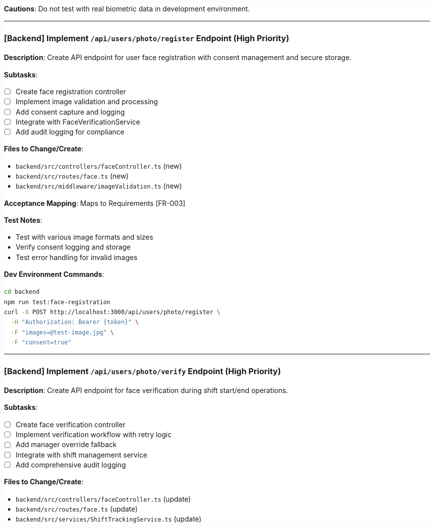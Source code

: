 **Cautions**: Do not test with real biometric data in development environment.

---

### [Backend] Implement `/api/users/photo/register` Endpoint (High Priority)

**Description**: Create API endpoint for user face registration with consent management and secure storage.

**Subtasks**:
- [ ] Create face registration controller
- [ ] Implement image validation and processing
- [ ] Add consent capture and logging
- [ ] Integrate with FaceVerificationService
- [ ] Add audit logging for compliance

**Files to Change/Create**:
- `backend/src/controllers/faceController.ts` (new)
- `backend/src/routes/face.ts` (new)
- `backend/src/middleware/imageValidation.ts` (new)

**Acceptance Mapping**: Maps to Requirements [FR-003]

**Test Notes**:
- Test with various image formats and sizes
- Verify consent logging and storage
- Test error handling for invalid images

**Dev Environment Commands**:
```bash
cd backend
npm run test:face-registration
curl -X POST http://localhost:3000/api/users/photo/register \
  -H "Authorization: Bearer {token}" \
  -F "images=@test-image.jpg" \
  -F "consent=true"
```

---

### [Backend] Implement `/api/users/photo/verify` Endpoint (High Priority)

**Description**: Create API endpoint for face verification during shift start/end operations.

**Subtasks**:
- [ ] Create face verification controller
- [ ] Implement verification workflow with retry logic
- [ ] Add manager override fallback
- [ ] Integrate with shift management service
- [ ] Add comprehensive audit logging

**Files to Change/Create**:
- `backend/src/controllers/faceController.ts` (update)
- `backend/src/routes/face.ts` (update)
- `backend/src/services/ShiftTrackingService.ts` (update)

